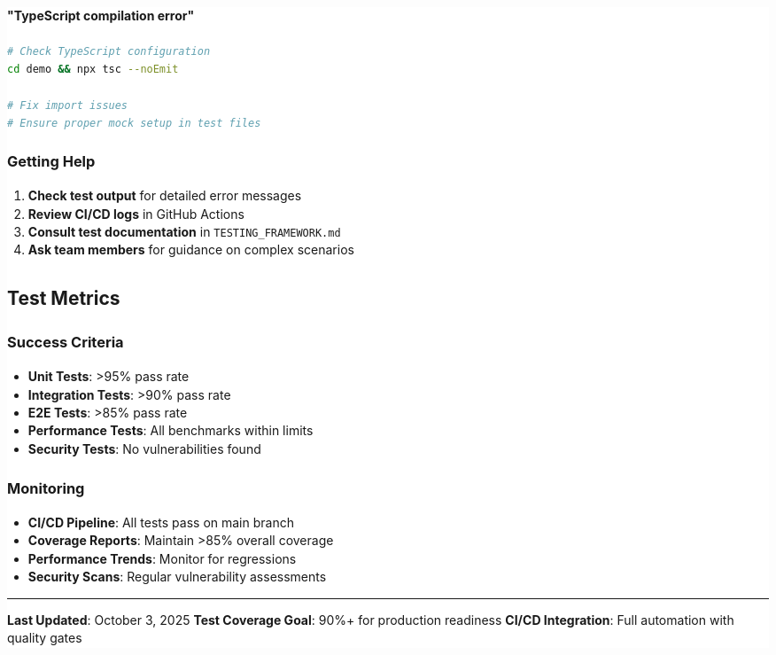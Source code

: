 #### "TypeScript compilation error"
```bash
# Check TypeScript configuration
cd demo && npx tsc --noEmit

# Fix import issues
# Ensure proper mock setup in test files
```

### Getting Help
1. **Check test output** for detailed error messages
2. **Review CI/CD logs** in GitHub Actions
3. **Consult test documentation** in `TESTING_FRAMEWORK.md`
4. **Ask team members** for guidance on complex scenarios

## Test Metrics

### Success Criteria
- **Unit Tests**: >95% pass rate
- **Integration Tests**: >90% pass rate
- **E2E Tests**: >85% pass rate
- **Performance Tests**: All benchmarks within limits
- **Security Tests**: No vulnerabilities found

### Monitoring
- **CI/CD Pipeline**: All tests pass on main branch
- **Coverage Reports**: Maintain >85% overall coverage
- **Performance Trends**: Monitor for regressions
- **Security Scans**: Regular vulnerability assessments

---

**Last Updated**: October 3, 2025
**Test Coverage Goal**: 90%+ for production readiness
**CI/CD Integration**: Full automation with quality gates

